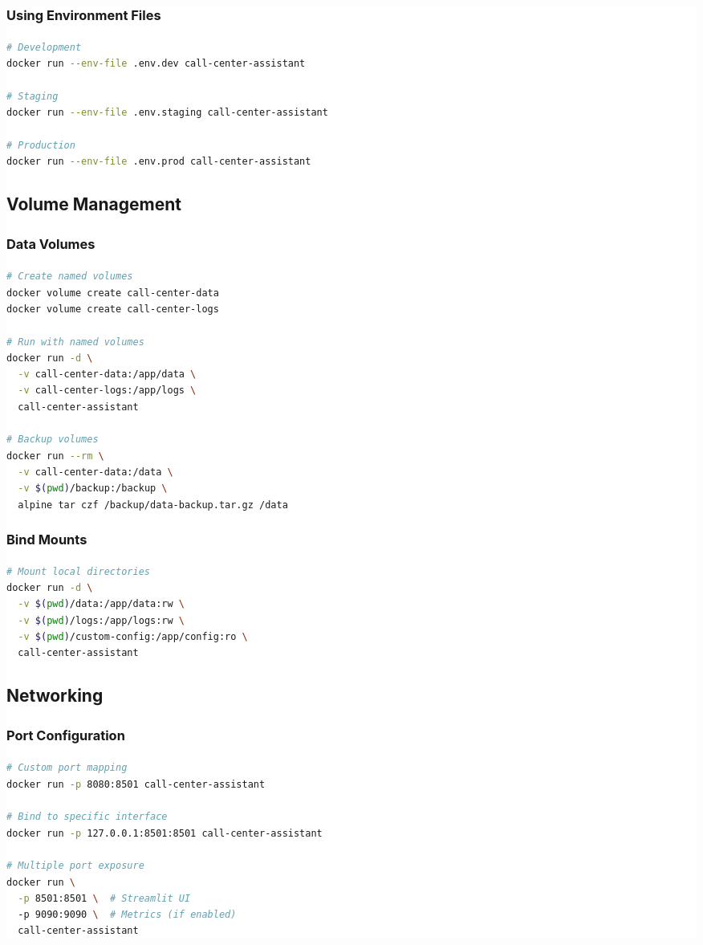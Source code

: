 ### Using Environment Files

```bash
# Development
docker run --env-file .env.dev call-center-assistant

# Staging
docker run --env-file .env.staging call-center-assistant

# Production
docker run --env-file .env.prod call-center-assistant
```

## Volume Management

### Data Volumes

```bash
# Create named volumes
docker volume create call-center-data
docker volume create call-center-logs

# Run with named volumes
docker run -d \
  -v call-center-data:/app/data \
  -v call-center-logs:/app/logs \
  call-center-assistant

# Backup volumes
docker run --rm \
  -v call-center-data:/data \
  -v $(pwd)/backup:/backup \
  alpine tar czf /backup/data-backup.tar.gz /data
```

### Bind Mounts

```bash
# Mount local directories
docker run -d \
  -v $(pwd)/data:/app/data:rw \
  -v $(pwd)/logs:/app/logs:rw \
  -v $(pwd)/custom-config:/app/config:ro \
  call-center-assistant
```

## Networking

### Port Configuration

```bash
# Custom port mapping
docker run -p 8080:8501 call-center-assistant

# Bind to specific interface
docker run -p 127.0.0.1:8501:8501 call-center-assistant

# Multiple port exposure
docker run \
  -p 8501:8501 \  # Streamlit UI
  -p 9090:9090 \  # Metrics (if enabled)
  call-center-assistant
```
